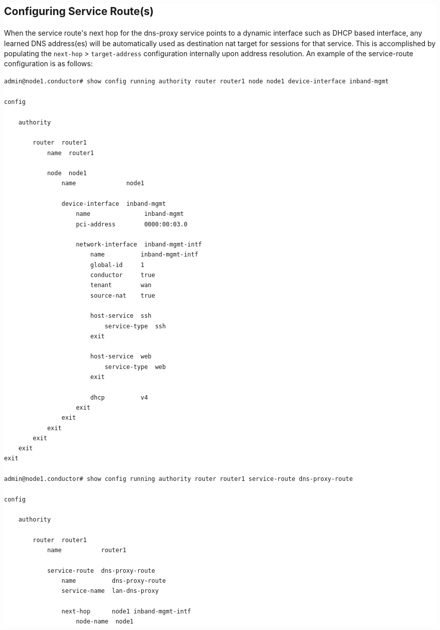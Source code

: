 
## Configuring Service Route(s)
When the service route's next hop for the dns-proxy service points to a dynamic interface such as DHCP based interface, any learned DNS address(es) will be automatically used as destination nat target for sessions for that service. This is accomplished by populating the `next-hop` > `target-address` configuration internally upon address resolution. An example of the service-route configuration is as follows:

```
admin@node1.conductor# show config running authority router router1 node node1 device-interface inband-mgmt

config

    authority

        router  router1
            name  router1

            node  node1
                name              node1

                device-interface  inband-mgmt
                    name               inband-mgmt
                    pci-address        0000:00:03.0

                    network-interface  inband-mgmt-intf
                        name          inband-mgmt-intf
                        global-id     1
                        conductor     true
                        tenant        wan
                        source-nat    true

                        host-service  ssh
                            service-type  ssh
                        exit

                        host-service  web
                            service-type  web
                        exit

                        dhcp          v4
                    exit
                exit
            exit
        exit
    exit
exit

admin@node1.conductor# show config running authority router router1 service-route dns-proxy-route

config

    authority

        router  router1
            name           router1

            service-route  dns-proxy-route
                name          dns-proxy-route
                service-name  lan-dns-proxy

                next-hop      node1 inband-mgmt-intf
                    node-name  node1
```